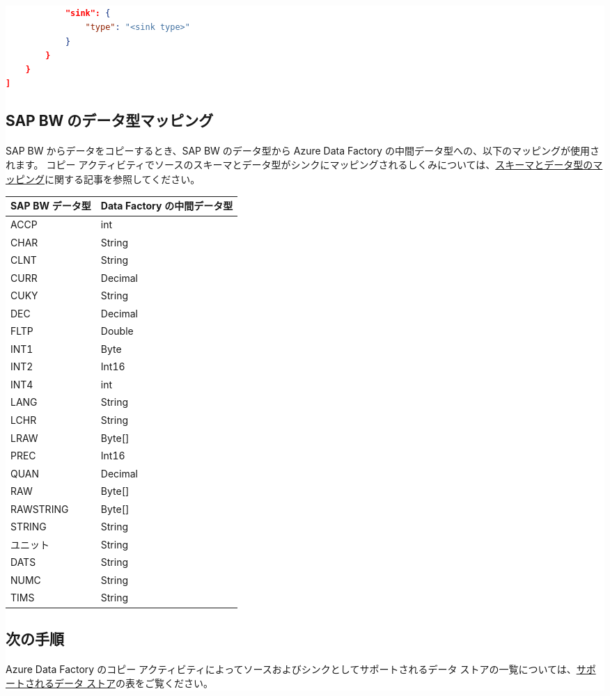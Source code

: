 ```json
            "sink": {
                "type": "<sink type>"
            }
        }
    }
]
```

## <a name="data-type-mapping-for-sap-bw"></a>SAP BW のデータ型マッピング

SAP BW からデータをコピーするとき、SAP BW のデータ型から Azure Data Factory の中間データ型への、以下のマッピングが使用されます。 コピー アクティビティでソースのスキーマとデータ型がシンクにマッピングされるしくみについては、[スキーマとデータ型のマッピング](copy-activity-schema-and-type-mapping.md)に関する記事を参照してください。

| SAP BW データ型 | Data Factory の中間データ型 |
|:--- |:--- |
| ACCP | int |
| CHAR | String |
| CLNT | String |
| CURR | Decimal |
| CUKY | String |
| DEC | Decimal |
| FLTP | Double |
| INT1 | Byte |
| INT2 | Int16 |
| INT4 | int |
| LANG | String |
| LCHR | String |
| LRAW | Byte[] |
| PREC | Int16 |
| QUAN | Decimal |
| RAW | Byte[] |
| RAWSTRING | Byte[] |
| STRING | String |
| ユニット | String |
| DATS | String |
| NUMC | String |
| TIMS | String |


## <a name="next-steps"></a>次の手順
Azure Data Factory のコピー アクティビティによってソースおよびシンクとしてサポートされるデータ ストアの一覧については、[サポートされるデータ ストア](copy-activity-overview.md#supported-data-stores-and-formats)の表をご覧ください。
